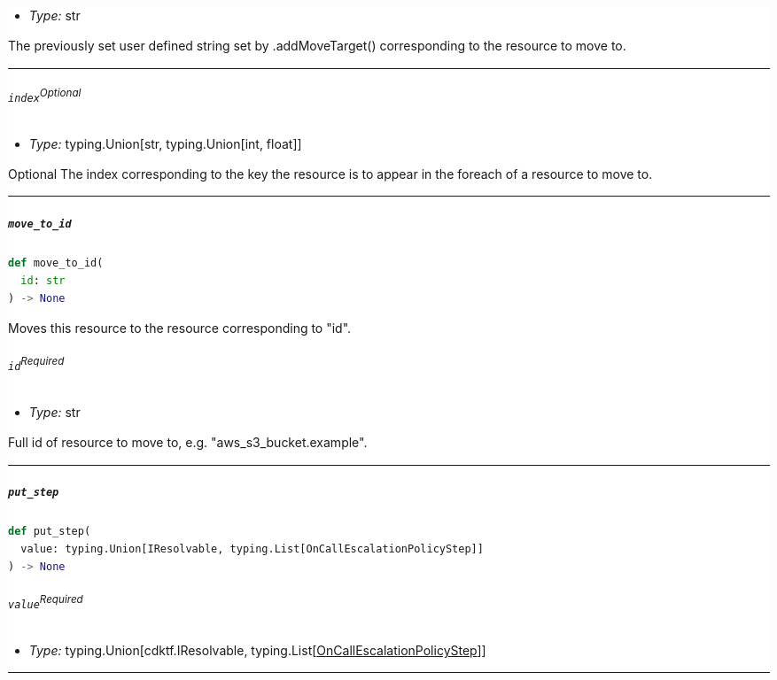 - *Type:* str

The previously set user defined string set by .addMoveTarget() corresponding to the resource to move to.

---

###### `index`<sup>Optional</sup> <a name="index" id="@cdktf/provider-datadog.onCallEscalationPolicy.OnCallEscalationPolicy.moveTo.parameter.index"></a>

- *Type:* typing.Union[str, typing.Union[int, float]]

Optional The index corresponding to the key the resource is to appear in the foreach of a resource to move to.

---

##### `move_to_id` <a name="move_to_id" id="@cdktf/provider-datadog.onCallEscalationPolicy.OnCallEscalationPolicy.moveToId"></a>

```python
def move_to_id(
  id: str
) -> None
```

Moves this resource to the resource corresponding to "id".

###### `id`<sup>Required</sup> <a name="id" id="@cdktf/provider-datadog.onCallEscalationPolicy.OnCallEscalationPolicy.moveToId.parameter.id"></a>

- *Type:* str

Full id of resource to move to, e.g. "aws_s3_bucket.example".

---

##### `put_step` <a name="put_step" id="@cdktf/provider-datadog.onCallEscalationPolicy.OnCallEscalationPolicy.putStep"></a>

```python
def put_step(
  value: typing.Union[IResolvable, typing.List[OnCallEscalationPolicyStep]]
) -> None
```

###### `value`<sup>Required</sup> <a name="value" id="@cdktf/provider-datadog.onCallEscalationPolicy.OnCallEscalationPolicy.putStep.parameter.value"></a>

- *Type:* typing.Union[cdktf.IResolvable, typing.List[<a href="#@cdktf/provider-datadog.onCallEscalationPolicy.OnCallEscalationPolicyStep">OnCallEscalationPolicyStep</a>]]

---
